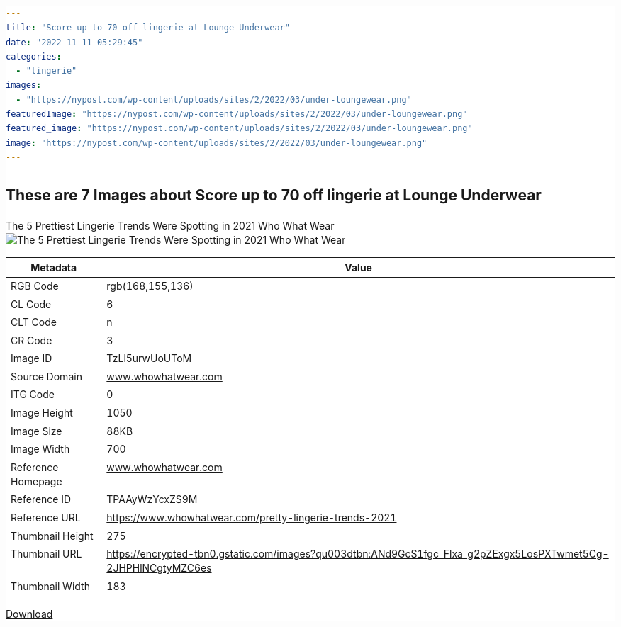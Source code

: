 ```yaml
---
title: "Score up to 70 off lingerie at Lounge Underwear"
date: "2022-11-11 05:29:45"
categories:
  - "lingerie"
images: 
  - "https://nypost.com/wp-content/uploads/sites/2/2022/03/under-loungewear.png"
featuredImage: "https://nypost.com/wp-content/uploads/sites/2/2022/03/under-loungewear.png"
featured_image: "https://nypost.com/wp-content/uploads/sites/2/2022/03/under-loungewear.png"
image: "https://nypost.com/wp-content/uploads/sites/2/2022/03/under-loungewear.png"
---
```

These are 7 Images about Score up to 70 off lingerie at Lounge Underwear
----------------------------------

The 5 Prettiest Lingerie Trends Were Spotting in 2021  Who What Wear  
![The 5 Prettiest Lingerie Trends Were Spotting in 2021  Who What Wear](https://cdn.cliqueinc.com/posts/295038/pretty-lingerie-trends-2021-295038-1630377128402-image.700x0c.jpg)

|Metadata|Value|
|----------|---------|
|RGB Code|rgb(168,155,136)|
|CL Code|6|
|CLT Code|n|
|CR Code|3|
|Image ID|TzLl5urwUoUToM|
|Source Domain|www.whowhatwear.com|
|ITG Code|0|
|Image Height|1050|
|Image Size|88KB|
|Image Width|700|
|Reference Homepage|www.whowhatwear.com|
|Reference ID|TPAAyWzYcxZS9M|
|Reference URL|https://www.whowhatwear.com/pretty-lingerie-trends-2021|
|Thumbnail Height|275|
|Thumbnail URL|https://encrypted-tbn0.gstatic.com/images?qu003dtbn:ANd9GcS1fgc_Flxa_g2pZExgx5LosPXTwmet5Cg-2JHPHlNCgtyMZC6es|
|Thumbnail Width|183|
[Download](https://cdn.cliqueinc.com/posts/295038/pretty-lingerie-trends-2021-295038-1630377128402-image.700x0c.jpg)
